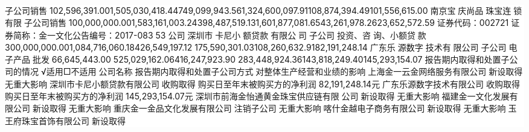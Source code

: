 子公司销售
102,596,391.001,505,030,418.44749,099,943.561,324,600,097.91108,874,394.49101,556,615.00
南京宝
庆尚品
珠宝连
锁有限
子公司销售
100,000,000.001,583,161,003.24398,487,519.131,601,877,081.6543,261,978.2623,652,572.59
证券代码：002721
证券简称：金一文化公告编号：2017-083
53
公司
深圳市
卡尼小
额贷款
有限公
司
子公司
投资、咨
询、小额贷
款
300,000,000.001,084,716,060.18426,549,197.12
175,590,301.03108,260,632.9182,191,248.14
广东乐
源数字
技术有
限公司
子公司
电子产品
批发
66,645,443.00
525,029,162.06416,247,923.90
283,448,924.36143,818,249.40145,293,154.07
报告期内取得和处置子公司的情况
√适用□不适用
公司名称
报告期内取得和处置子公司方式
对整体生产经营和业绩的影响
上海金一云金网络服务有限公司
新设取得
无重大影响
深圳市卡尼小额贷款有限公司
收购取得
购买日至年末被购买方的净利润
82,191,248.14元
广东乐源数字技术有限公司
收购取得
购买日至年末被购买方的净利润
145,293,154.07元
深圳市前海金怡通黄金珠宝供应链有限
公司
新设取得
无重大影响
福建金一文化发展有限公司
新设取得
无重大影响
重庆金一金品文化发展有限公司
注销子公司
无重大影响
喀什金越电子商务有限公司
新设取得
无重大影响
玉王府珠宝首饰有限公司
新设取得